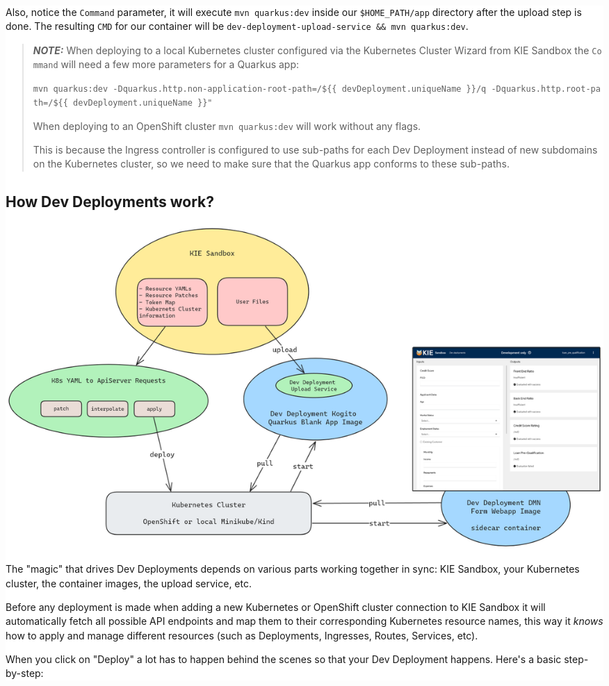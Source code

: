 Also, notice the `Command` parameter, it will execute `mvn quarkus:dev` inside our `$HOME_PATH/app` directory after the upload step is done. The resulting `CMD` for our container will be `dev-deployment-upload-service && mvn quarkus:dev`.

> **_NOTE:_** When deploying to a local Kubernetes cluster configured via the Kubernetes Cluster Wizard from KIE Sandbox the `Command` will need a few more parameters for a Quarkus app:
>
> `mvn quarkus:dev -Dquarkus.http.non-application-root-path=/${{ devDeployment.uniqueName }}/q -Dquarkus.http.root-path=/${{ devDeployment.uniqueName }}"`
>
> When deploying to an OpenShift cluster `mvn quarkus:dev` will work without any flags.
>
> This is because the Ingress controller is configured to use sub-paths for each Dev Deployment instead of new subdomains on the Kubernetes cluster, so we need to make sure that the Quarkus app conforms to these sub-paths.

## How Dev Deployments work?

![Dev Deployment Flow](./images/dev_deployment_flow.png)

The "magic" that drives Dev Deployments depends on various parts working together in sync: KIE Sandbox, your Kubernetes cluster, the container images, the upload service, etc.

Before any deployment is made when adding a new Kubernetes or OpenShift cluster connection to KIE Sandbox it will automatically fetch all possible API endpoints and map them to their corresponding Kubernetes resource names, this way it _knows_ how to apply and manage different resources (such as Deployments, Ingresses, Routes, Services, etc).

When you click on "Deploy" a lot has to happen behind the scenes so that your Dev Deployment happens. Here's a basic step-by-step:
